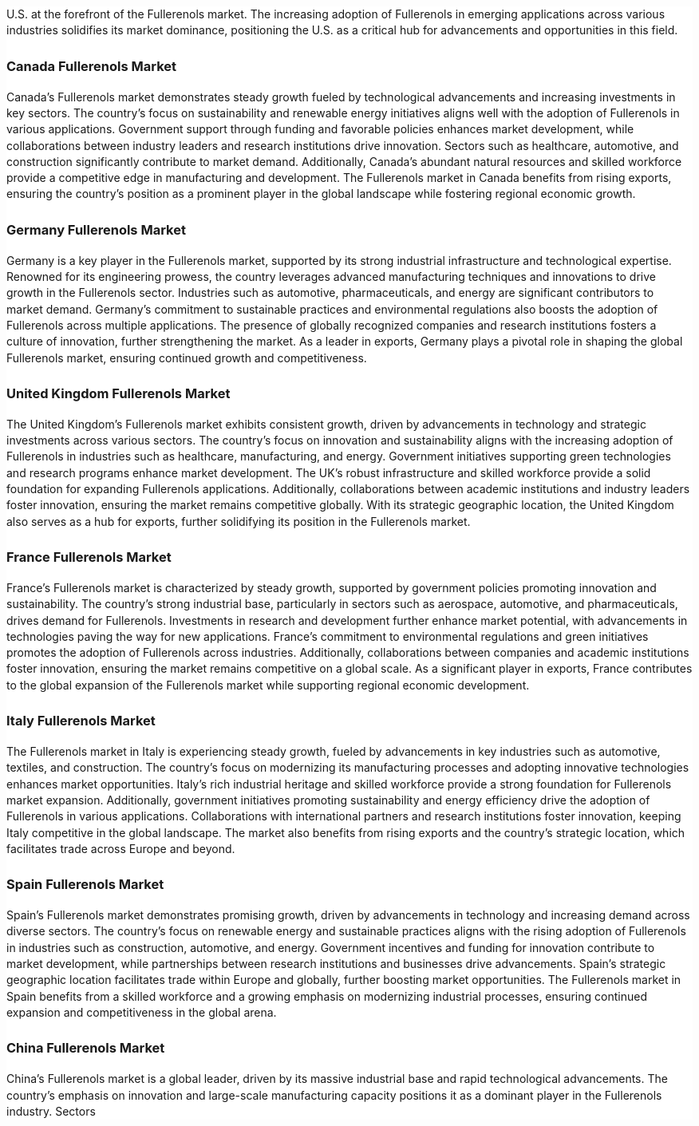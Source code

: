 U.S. at the forefront of the Fullerenols market. The increasing adoption of Fullerenols in emerging applications across various industries solidifies its market dominance, positioning the U.S. as a critical hub for advancements and opportunities in this field.</p><h3>Canada Fullerenols Market</h3><p>Canada&rsquo;s Fullerenols market demonstrates steady growth fueled by technological advancements and increasing investments in key sectors. The country&rsquo;s focus on sustainability and renewable energy initiatives aligns well with the adoption of Fullerenols in various applications. Government support through funding and favorable policies enhances market development, while collaborations between industry leaders and research institutions drive innovation. Sectors such as healthcare, automotive, and construction significantly contribute to market demand. Additionally, Canada&rsquo;s abundant natural resources and skilled workforce provide a competitive edge in manufacturing and development. The Fullerenols market in Canada benefits from rising exports, ensuring the country&rsquo;s position as a prominent player in the global landscape while fostering regional economic growth.</p><h3>Germany Fullerenols Market</h3><p>Germany is a key player in the Fullerenols market, supported by its strong industrial infrastructure and technological expertise. Renowned for its engineering prowess, the country leverages advanced manufacturing techniques and innovations to drive growth in the Fullerenols sector. Industries such as automotive, pharmaceuticals, and energy are significant contributors to market demand. Germany&rsquo;s commitment to sustainable practices and environmental regulations also boosts the adoption of Fullerenols across multiple applications. The presence of globally recognized companies and research institutions fosters a culture of innovation, further strengthening the market. As a leader in exports, Germany plays a pivotal role in shaping the global Fullerenols market, ensuring continued growth and competitiveness.</p><h3>United Kingdom Fullerenols Market</h3><p>The United Kingdom&rsquo;s Fullerenols market exhibits consistent growth, driven by advancements in technology and strategic investments across various sectors. The country&rsquo;s focus on innovation and sustainability aligns with the increasing adoption of Fullerenols in industries such as healthcare, manufacturing, and energy. Government initiatives supporting green technologies and research programs enhance market development. The UK&rsquo;s robust infrastructure and skilled workforce provide a solid foundation for expanding Fullerenols applications. Additionally, collaborations between academic institutions and industry leaders foster innovation, ensuring the market remains competitive globally. With its strategic geographic location, the United Kingdom also serves as a hub for exports, further solidifying its position in the Fullerenols market.</p><h3>France Fullerenols Market</h3><p>France&rsquo;s Fullerenols market is characterized by steady growth, supported by government policies promoting innovation and sustainability. The country&rsquo;s strong industrial base, particularly in sectors such as aerospace, automotive, and pharmaceuticals, drives demand for Fullerenols. Investments in research and development further enhance market potential, with advancements in technologies paving the way for new applications. France&rsquo;s commitment to environmental regulations and green initiatives promotes the adoption of Fullerenols across industries. Additionally, collaborations between companies and academic institutions foster innovation, ensuring the market remains competitive on a global scale. As a significant player in exports, France contributes to the global expansion of the Fullerenols market while supporting regional economic development.</p><h3>Italy Fullerenols Market</h3><p>The Fullerenols market in Italy is experiencing steady growth, fueled by advancements in key industries such as automotive, textiles, and construction. The country&rsquo;s focus on modernizing its manufacturing processes and adopting innovative technologies enhances market opportunities. Italy&rsquo;s rich industrial heritage and skilled workforce provide a strong foundation for Fullerenols market expansion. Additionally, government initiatives promoting sustainability and energy efficiency drive the adoption of Fullerenols in various applications. Collaborations with international partners and research institutions foster innovation, keeping Italy competitive in the global landscape. The market also benefits from rising exports and the country&rsquo;s strategic location, which facilitates trade across Europe and beyond.</p><h3>Spain Fullerenols Market</h3><p>Spain&rsquo;s Fullerenols market demonstrates promising growth, driven by advancements in technology and increasing demand across diverse sectors. The country&rsquo;s focus on renewable energy and sustainable practices aligns with the rising adoption of Fullerenols in industries such as construction, automotive, and energy. Government incentives and funding for innovation contribute to market development, while partnerships between research institutions and businesses drive advancements. Spain&rsquo;s strategic geographic location facilitates trade within Europe and globally, further boosting market opportunities. The Fullerenols market in Spain benefits from a skilled workforce and a growing emphasis on modernizing industrial processes, ensuring continued expansion and competitiveness in the global arena.</p><h3>China Fullerenols Market</h3><p>China&rsquo;s Fullerenols market is a global leader, driven by its massive industrial base and rapid technological advancements. The country&rsquo;s emphasis on innovation and large-scale manufacturing capacity positions it as a dominant player in the Fullerenols industry. Sectors